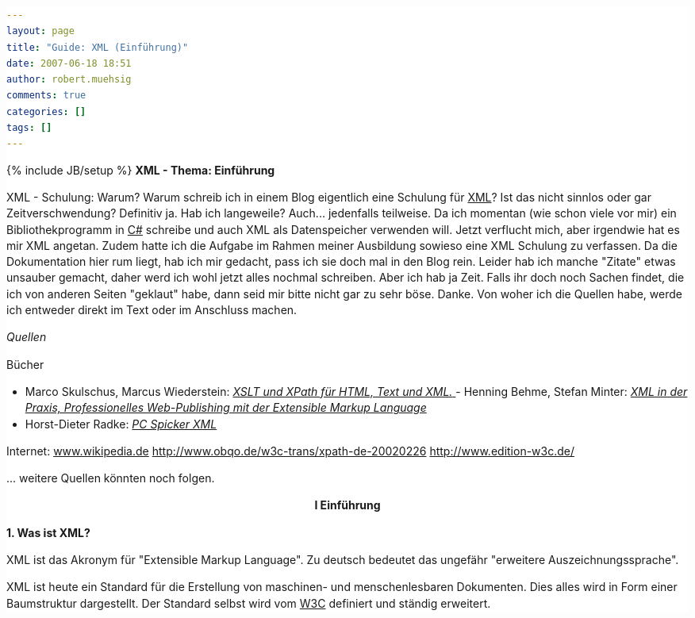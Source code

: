 ```yaml
---
layout: page
title: "Guide: XML (Einführung)"
date: 2007-06-18 18:51
author: robert.muehsig
comments: true
categories: []
tags: []
---
```

{% include JB/setup %}
<strong>XML - Thema: Einführung</strong>

XML - Schulung: Warum?
Warum schreib ich in einem Blog eigentlich eine Schulung für <a target="_blank" href="http://de.wikipedia.org/wiki/Xml" title="XML">XML</a>? Ist das nicht sinnlos oder gar Zeitverschwendung? Definitiv ja. Hab ich langeweile? Auch... jedenfalls teilweise. Da ich momentan (wie schon viele vor mir) ein Bibliothekprogramm in <a target="_blank" href="http://de.wikipedia.org/wiki/C_Sharp" title="C# Wiki">C#</a> schreibe und auch XML als Datenspeicher verwenden will. Jetzt verflucht mich, aber irgendwie hat es mir XML angetan. Zudem hatte ich die Aufgabe im Rahmen meiner Ausbildung sowieso eine XML Schulung zu verfassen. Da die Dokumentation hier rum liegt, hab ich mir gedacht, pass ich sie doch mal in den Blog rein. Leider hab ich manche "Zitate" etwas unsauber gemacht, daher werd ich wohl jetzt alles nochmal schreiben. Aber ich hab ja Zeit. Falls ihr doch noch Sachen findet, die ich von anderen Seiten "geklaut" habe, dann seid mir bitte nicht gar zu sehr böse. Danke. Von woher ich die Quellen habe, werde ich entweder direkt im Text oder im Anschluss machen.

<em>Quellen</em>

Bücher
- Marco Skulschus, Marcus Wiederstein:
<a target="_blank" href="http://www.amazon.de/XSLT-XPath-HTML-Text-XML/dp/3826615328/ref=sr_1_1/028-3931242-9435702?ie=UTF8&amp;s=books&amp;qid=1182187996&amp;sr=8-1" title="XSLT und XPath für HTML, Text und XML"><em>XSLT und XPath für HTML, Text und XML.</em>
</a>- Henning Behme, Stefan Minter:
<em><a target="_blank" href="http://www.amazon.de/Professionelles-Web-Publishing-Extensible-networking-communications/dp/3827316367/ref=sr_1_1/028-3931242-9435702?ie=UTF8&amp;s=books&amp;qid=1182188101&amp;sr=1-1" title="XML in der Praxis . ">XML in der Praxis, Professionelles Web-Publishing mit der Extensible Markup Language</a></em>
- Horst-Dieter Radke:
<a target="_blank" href="http://www.amazon.de/PC-Spicker-XML-Horst-Dieter-Radke/dp/3815503264/ref=sr_1_1/028-3931242-9435702?ie=UTF8&amp;s=books&amp;qid=1182188136&amp;sr=1-1" title="PC Spicker XML"><em>PC Spicker XML</em> </a>

Internet:
<a href="http://www.wikipedia.de/">www.wikipedia.de</a>
<a href="http://www.obqo.de/w3c-trans/xpath-de-20020226">http://www.obqo.de/w3c-trans/xpath-de-20020226</a>
<a href="http://www.edition-w3c.de/">http://www.edition-w3c.de/</a>

... weitere Quellen könnten noch folgen.
<p align="center"><strong>I Einführung</strong></p>
<p align="left"><strong>1. Was ist XML?</strong></p>
<p align="left">XML ist das Akronym für "Extensible Markup Language". Zu deutsch bedeutet das ungefähr "erweitere Auszeichnungssprache".</p>
XML ist heute ein Standard für die Erstellung von maschinen- und menschenlesbaren Dokumenten. Dies alles wird in Form einer Baumstruktur dargestellt. Der Standard selbst wird vom <a target="_blank" href="http://de.wikipedia.org/wiki/W3c" title="W3C">W3C</a> definiert und ständig erweitert.
